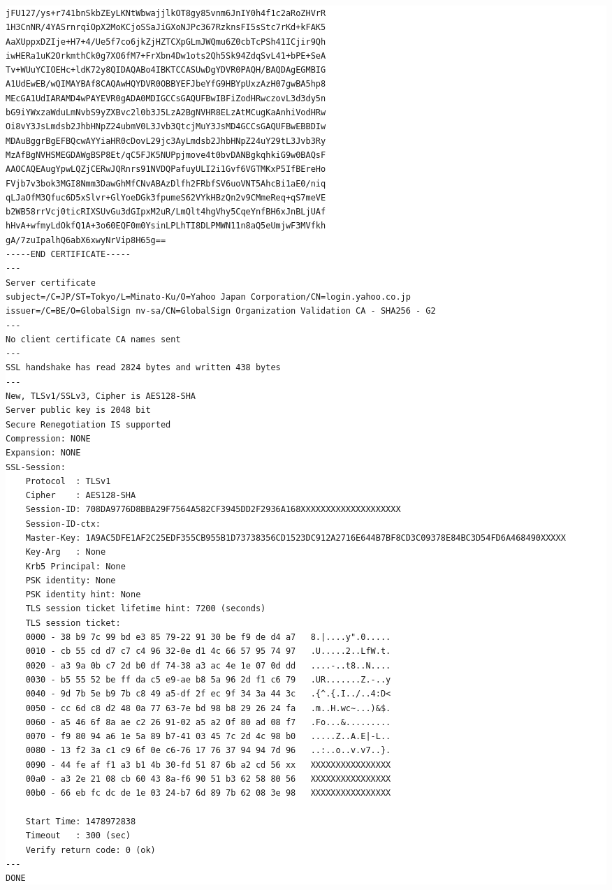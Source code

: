 ```
jFU127/ys+r741bnSkbZEyLKNtWbwajjlkOT8gy85vnm6JnIY0h4f1c2aRoZHVrR
1H3CnNR/4YASrnrqiOpX2MoKCjoSSaJiGXoNJPc367RzknsFI5sStc7rKd+kFAK5
AaXUppxDZIje+H7+4/Ue5f7co6jkZjHZTCXpGLmJWQmu6Z0cbTcPSh41ICjir9Qh
iwHERa1uK2OrkmthCk0g7XO6fM7+FrXbn4Dw1ots2Qh5Sk94ZdqSvL41+bPE+SeA
Tv+WUuYCIOEHc+ldK72y8QIDAQABo4IBKTCCASUwDgYDVR0PAQH/BAQDAgEGMBIG
A1UdEwEB/wQIMAYBAf8CAQAwHQYDVR0OBBYEFJbeYfG9HBYpUxzAzH07gwBA5hp8
MEcGA1UdIARAMD4wPAYEVR0gADA0MDIGCCsGAQUFBwIBFiZodHRwczovL3d3dy5n
bG9iYWxzaWduLmNvbS9yZXBvc2l0b3J5LzA2BgNVHR8ELzAtMCugKaAnhiVodHRw
Oi8vY3JsLmdsb2JhbHNpZ24ubmV0L3Jvb3QtcjMuY3JsMD4GCCsGAQUFBwEBBDIw
MDAuBggrBgEFBQcwAYYiaHR0cDovL29jc3AyLmdsb2JhbHNpZ24uY29tL3Jvb3Ry
MzAfBgNVHSMEGDAWgBSP8Et/qC5FJK5NUPpjmove4t0bvDANBgkqhkiG9w0BAQsF
AAOCAQEAugYpwLQZjCERwJQRnrs91NVDQPafuyULI2i1Gvf6VGTMKxP5IfBEreHo
FVjb7v3bok3MGI8Nmm3DawGhMfCNvABAzDlfh2FRbfSV6uoVNT5AhcBi1aE0/niq
qLJaOfM3Qfuc6D5xSlvr+GlYoeDGk3fpumeS62VYkHBzQn2v9CMmeReq+qS7meVE
b2WB58rrVcj0ticRIXSUvGu3dGIpxM2uR/LmQlt4hgVhy5CqeYnfBH6xJnBLjUAf
hHvA+wfmyLdOkfQ1A+3o60EQF0m0YsinLPLhTI8DLPMWN11n8aQ5eUmjwF3MVfkh
gA/7zuIpalhQ6abX6xwyNrVip8H65g==
-----END CERTIFICATE-----
---
Server certificate
subject=/C=JP/ST=Tokyo/L=Minato-Ku/O=Yahoo Japan Corporation/CN=login.yahoo.co.jp
issuer=/C=BE/O=GlobalSign nv-sa/CN=GlobalSign Organization Validation CA - SHA256 - G2
---
No client certificate CA names sent
---
SSL handshake has read 2824 bytes and written 438 bytes
---
New, TLSv1/SSLv3, Cipher is AES128-SHA
Server public key is 2048 bit
Secure Renegotiation IS supported
Compression: NONE
Expansion: NONE
SSL-Session:
    Protocol  : TLSv1
    Cipher    : AES128-SHA
    Session-ID: 708DA9776D8BBA29F7564A582CF3945DD2F2936A168XXXXXXXXXXXXXXXXXXXX
    Session-ID-ctx: 
    Master-Key: 1A9AC5DFE1AF2C25EDF355CB955B1D73738356CD1523DC912A2716E644B7BF8CD3C09378E84BC3D54FD6A468490XXXXX
    Key-Arg   : None
    Krb5 Principal: None
    PSK identity: None
    PSK identity hint: None
    TLS session ticket lifetime hint: 7200 (seconds)
    TLS session ticket:
    0000 - 38 b9 7c 99 bd e3 85 79-22 91 30 be f9 de d4 a7   8.|....y".0.....
    0010 - cb 55 cd d7 c7 c4 96 32-0e d1 4c 66 57 95 74 97   .U.....2..LfW.t.
    0020 - a3 9a 0b c7 2d b0 df 74-38 a3 ac 4e 1e 07 0d dd   ....-..t8..N....
    0030 - b5 55 52 be ff da c5 e9-ae b8 5a 96 2d f1 c6 79   .UR.......Z.-..y
    0040 - 9d 7b 5e b9 7b c8 49 a5-df 2f ec 9f 34 3a 44 3c   .{^.{.I../..4:D<
    0050 - cc 6d c8 d2 48 0a 77 63-7e bd 98 b8 29 26 24 fa   .m..H.wc~...)&$.
    0060 - a5 46 6f 8a ae c2 26 91-02 a5 a2 0f 80 ad 08 f7   .Fo...&.........
    0070 - f9 80 94 a6 1e 5a 89 b7-41 03 45 7c 2d 4c 98 b0   .....Z..A.E|-L..
    0080 - 13 f2 3a c1 c9 6f 0e c6-76 17 76 37 94 94 7d 96   ..:..o..v.v7..}.
    0090 - 44 fe af f1 a3 b1 4b 30-fd 51 87 6b a2 cd 56 xx   XXXXXXXXXXXXXXXX
    00a0 - a3 2e 21 08 cb 60 43 8a-f6 90 51 b3 62 58 80 56   XXXXXXXXXXXXXXXX
    00b0 - 66 eb fc dc de 1e 03 24-b7 6d 89 7b 62 08 3e 98   XXXXXXXXXXXXXXXX

    Start Time: 1478972838
    Timeout   : 300 (sec)
    Verify return code: 0 (ok)
---
DONE
```